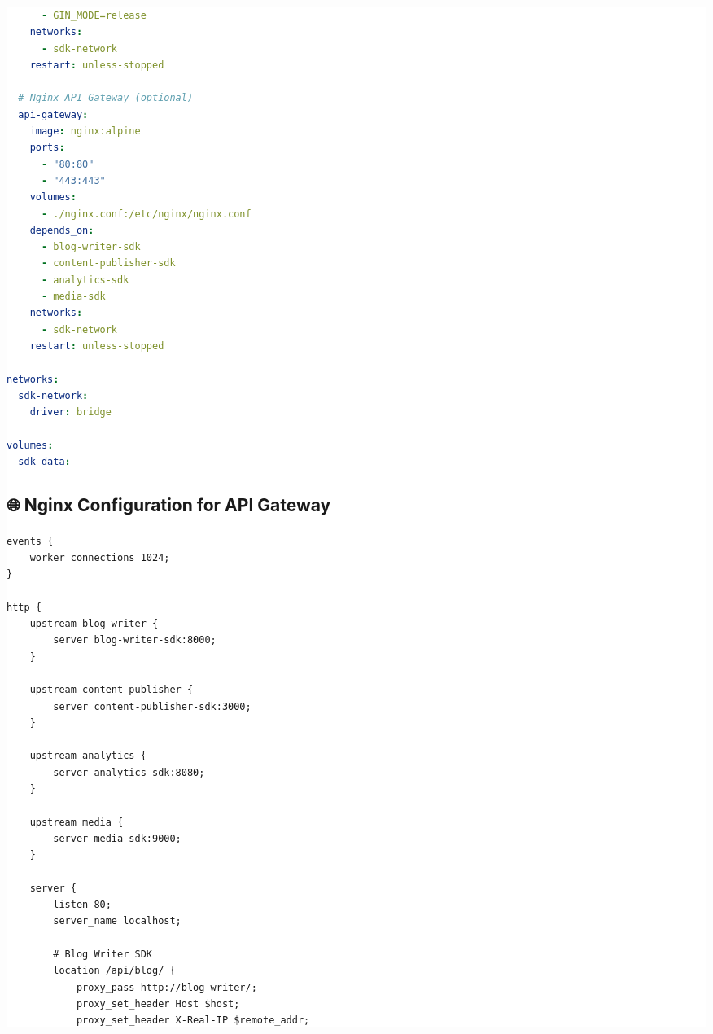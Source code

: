 ```yaml
      - GIN_MODE=release
    networks:
      - sdk-network
    restart: unless-stopped

  # Nginx API Gateway (optional)
  api-gateway:
    image: nginx:alpine
    ports:
      - "80:80"
      - "443:443"
    volumes:
      - ./nginx.conf:/etc/nginx/nginx.conf
    depends_on:
      - blog-writer-sdk
      - content-publisher-sdk
      - analytics-sdk
      - media-sdk
    networks:
      - sdk-network
    restart: unless-stopped

networks:
  sdk-network:
    driver: bridge

volumes:
  sdk-data:
```

## 🌐 Nginx Configuration for API Gateway
```nginx
events {
    worker_connections 1024;
}

http {
    upstream blog-writer {
        server blog-writer-sdk:8000;
    }
    
    upstream content-publisher {
        server content-publisher-sdk:3000;
    }
    
    upstream analytics {
        server analytics-sdk:8080;
    }
    
    upstream media {
        server media-sdk:9000;
    }

    server {
        listen 80;
        server_name localhost;

        # Blog Writer SDK
        location /api/blog/ {
            proxy_pass http://blog-writer/;
            proxy_set_header Host $host;
            proxy_set_header X-Real-IP $remote_addr;
```